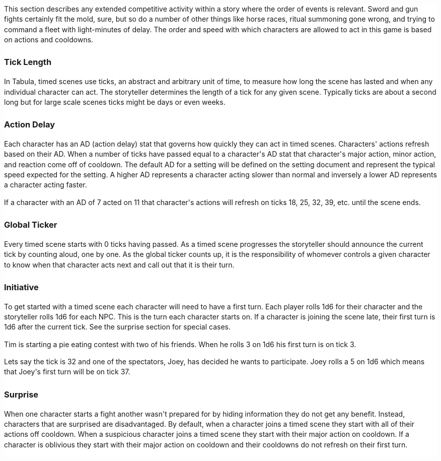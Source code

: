This section describes any extended competitive activity within a story where the order of events is relevant. Sword and gun fights certainly fit the mold, sure, but so do a number of other things like horse races, ritual summoning gone wrong, and trying to command a fleet with light-minutes of delay. The order and speed with which characters are allowed to act in this game is based on actions and cooldowns.

### **Tick Length**

In Tabula, timed scenes use ticks, an abstract and arbitrary unit of time, to measure how long the scene has lasted and when any individual character can act. The storyteller determines the length of a tick for any given scene. Typically ticks are about a second long but for large scale scenes ticks might be days or even weeks.

### **Action Delay**

Each character has an AD (action delay) stat that governs how quickly they can act in timed scenes. Characters' actions refresh based on their AD. When a number of ticks have passed equal to a character's AD stat that character's major action, minor action, and reaction come off of cooldown. The default AD for a setting will be defined on the setting document and represent the typical speed expected for the setting. A higher AD represents a character acting slower than normal and inversely a lower AD represents a character acting faster.

If a character with an AD of 7 acted on 11 that character's actions will refresh on ticks 18, 25, 32, 39, etc. until the scene ends.

### **Global Ticker**

Every timed scene starts with 0 ticks having passed. As a timed scene progresses the storyteller should announce the current tick by counting aloud, one by one. As the global ticker counts up, it is the responsibility of whomever controls a given character to know when that character acts next and call out that it is their turn.

### **Initiative**

To get started with a timed scene each character will need to have a first turn. Each player rolls 1d6 for their character and the storyteller rolls 1d6 for each NPC. This is the turn each character starts on. If a character is joining the scene late, their first turn is 1d6 after the current tick. See the surprise section for special cases.

Tim is starting a pie eating contest with two of his friends. When he rolls 3 on 1d6 his first turn is on tick 3.

Lets say the tick is 32 and one of the spectators, Joey, has decided he wants to participate. Joey rolls a 5 on 1d6 which means that Joey's first turn will be on tick 37.

### **Surprise**

When one character starts a fight another wasn't prepared for by hiding information they do not get any benefit. Instead, characters that are surprised are disadvantaged. By default, when a character joins a timed scene they start with all of their actions off cooldown. When a suspicious character joins a timed scene they start with their major action on cooldown. If a character is oblivious they start with their major action on cooldown and their cooldowns do not refresh on their first turn.

|   |   |   |
|---|---|---|
  